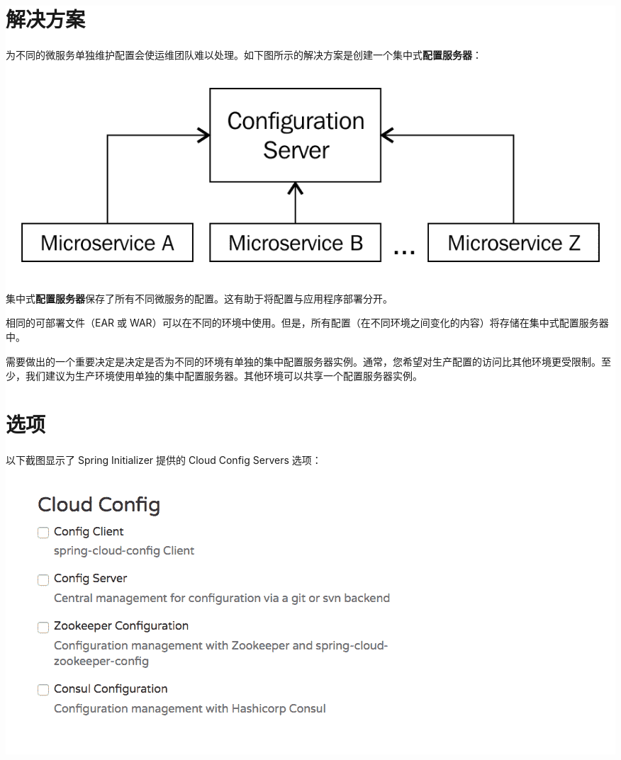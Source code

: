 # 解决方案

为不同的微服务单独维护配置会使运维团队难以处理。如下图所示的解决方案是创建一个集中式**配置服务器**：

![](img/8e0b5e0b-9d9f-43c0-9b90-f45f180b24a8.png)

集中式**配置服务器**保存了所有不同微服务的配置。这有助于将配置与应用程序部署分开。

相同的可部署文件（EAR 或 WAR）可以在不同的环境中使用。但是，所有配置（在不同环境之间变化的内容）将存储在集中式配置服务器中。

需要做出的一个重要决定是决定是否为不同的环境有单独的集中配置服务器实例。通常，您希望对生产配置的访问比其他环境更受限制。至少，我们建议为生产环境使用单独的集中配置服务器。其他环境可以共享一个配置服务器实例。

# 选项

以下截图显示了 Spring Initializer 提供的 Cloud Config Servers 选项：

![](img/7de9ab8a-1b96-4a33-8537-ffa0e4ccf592.png)
